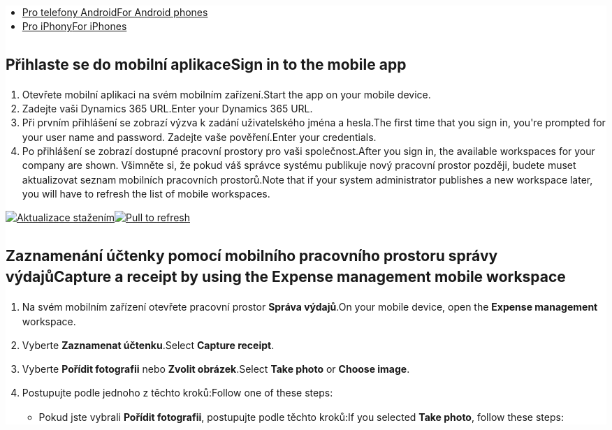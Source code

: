 - [<span data-ttu-id="c1e4c-155">Pro telefony Android</span><span class="sxs-lookup"><span data-stu-id="c1e4c-155">For Android phones</span></span>](https://go.microsoft.com/fwlink/?linkid=850662)
- [<span data-ttu-id="c1e4c-156">Pro iPhony</span><span class="sxs-lookup"><span data-stu-id="c1e4c-156">For iPhones</span></span>](https://go.microsoft.com/fwlink/?linkid=850663)

## <a name="sign-in-to-the-mobile-app"></a><span data-ttu-id="c1e4c-157">Přihlaste se do mobilní aplikace</span><span class="sxs-lookup"><span data-stu-id="c1e4c-157">Sign in to the mobile app</span></span>
1. <span data-ttu-id="c1e4c-158">Otevřete mobilní aplikaci na svém mobilním zařízení.</span><span class="sxs-lookup"><span data-stu-id="c1e4c-158">Start the app on your mobile device.</span></span>
2. <span data-ttu-id="c1e4c-159">Zadejte vaši Dynamics 365 URL.</span><span class="sxs-lookup"><span data-stu-id="c1e4c-159">Enter your Dynamics 365 URL.</span></span>
4. <span data-ttu-id="c1e4c-160">Při prvním přihlášení se zobrazí výzva k zadání uživatelského jména a hesla.</span><span class="sxs-lookup"><span data-stu-id="c1e4c-160">The first time that you sign in, you're prompted for your user name and password.</span></span> <span data-ttu-id="c1e4c-161">Zadejte vaše pověření.</span><span class="sxs-lookup"><span data-stu-id="c1e4c-161">Enter your credentials.</span></span>
5. <span data-ttu-id="c1e4c-162">Po přihlášení se zobrazí dostupné pracovní prostory pro vaši společnost.</span><span class="sxs-lookup"><span data-stu-id="c1e4c-162">After you sign in, the available workspaces for your company are shown.</span></span> <span data-ttu-id="c1e4c-163">Všimněte si, že pokud váš správce systému publikuje nový pracovní prostor později, budete muset aktualizovat seznam mobilních pracovních prostorů.</span><span class="sxs-lookup"><span data-stu-id="c1e4c-163">Note that if your system administrator publishes a new workspace later, you will have to refresh the list of mobile workspaces.</span></span>


<span data-ttu-id="c1e4c-164">[![Aktualizace stažením](./media/pull-to-refresh-list-of-workspaces-183x300.png)](./media/pull-to-refresh-list-of-workspaces.png)</span><span class="sxs-lookup"><span data-stu-id="c1e4c-164">[![Pull to refresh](./media/pull-to-refresh-list-of-workspaces-183x300.png)](./media/pull-to-refresh-list-of-workspaces.png)</span></span>

## <a name="capture-a-receipt-by-using-the-expense-management-mobile-workspace"></a><span data-ttu-id="c1e4c-165">Zaznamenání účtenky pomocí mobilního pracovního prostoru správy výdajů</span><span class="sxs-lookup"><span data-stu-id="c1e4c-165">Capture a receipt by using the Expense management mobile workspace</span></span>

1. <span data-ttu-id="c1e4c-166">Na svém mobilním zařízení otevřete pracovní prostor **Správa výdajů**.</span><span class="sxs-lookup"><span data-stu-id="c1e4c-166">On your mobile device, open the **Expense management** workspace.</span></span>
2. <span data-ttu-id="c1e4c-167">Vyberte **Zaznamenat účtenku**.</span><span class="sxs-lookup"><span data-stu-id="c1e4c-167">Select **Capture receipt**.</span></span>
3. <span data-ttu-id="c1e4c-168">Vyberte **Pořídit fotografii** nebo **Zvolit obrázek**.</span><span class="sxs-lookup"><span data-stu-id="c1e4c-168">Select **Take photo** or **Choose image**.</span></span>
4. <span data-ttu-id="c1e4c-169">Postupujte podle jednoho z těchto kroků:</span><span class="sxs-lookup"><span data-stu-id="c1e4c-169">Follow one of these steps:</span></span>

    - <span data-ttu-id="c1e4c-170">Pokud jste vybrali **Pořídit fotografii**, postupujte podle těchto kroků:</span><span class="sxs-lookup"><span data-stu-id="c1e4c-170">If you selected **Take photo**, follow these steps:</span></span>
